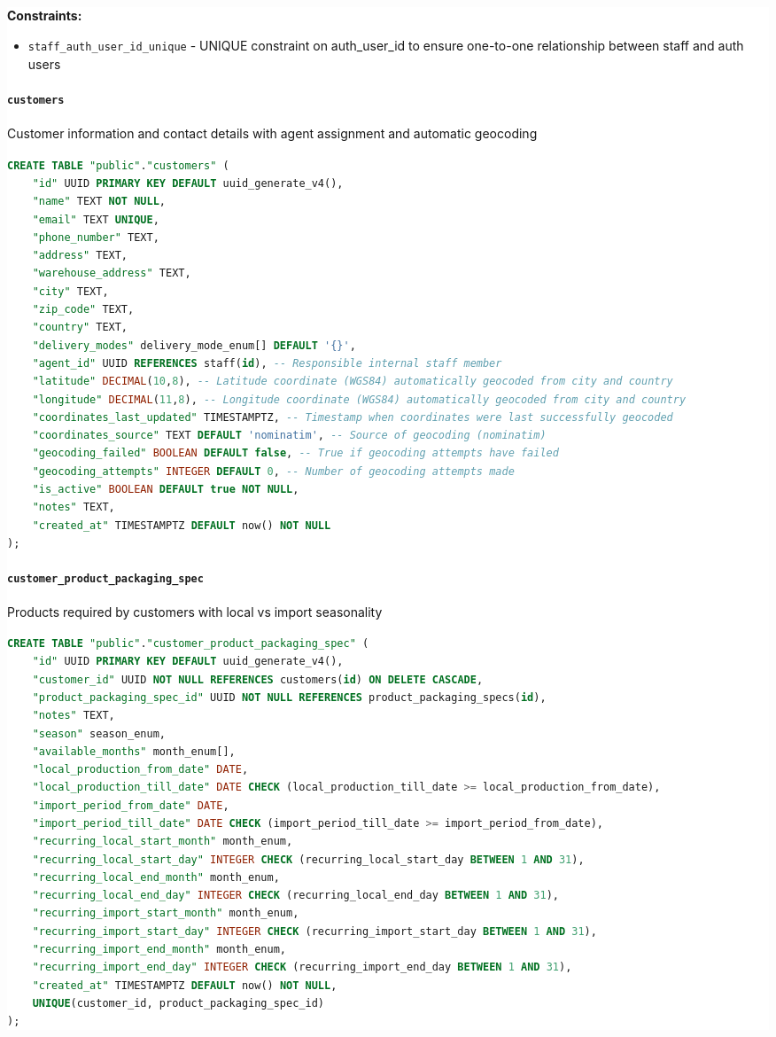 **Constraints:**
- `staff_auth_user_id_unique` - UNIQUE constraint on auth_user_id to ensure one-to-one relationship between staff and auth users

#### `customers`
Customer information and contact details with agent assignment and automatic geocoding
```sql
CREATE TABLE "public"."customers" (
    "id" UUID PRIMARY KEY DEFAULT uuid_generate_v4(),
    "name" TEXT NOT NULL,
    "email" TEXT UNIQUE,
    "phone_number" TEXT,
    "address" TEXT,
    "warehouse_address" TEXT,
    "city" TEXT,
    "zip_code" TEXT,
    "country" TEXT,
    "delivery_modes" delivery_mode_enum[] DEFAULT '{}',
    "agent_id" UUID REFERENCES staff(id), -- Responsible internal staff member
    "latitude" DECIMAL(10,8), -- Latitude coordinate (WGS84) automatically geocoded from city and country
    "longitude" DECIMAL(11,8), -- Longitude coordinate (WGS84) automatically geocoded from city and country
    "coordinates_last_updated" TIMESTAMPTZ, -- Timestamp when coordinates were last successfully geocoded
    "coordinates_source" TEXT DEFAULT 'nominatim', -- Source of geocoding (nominatim)
    "geocoding_failed" BOOLEAN DEFAULT false, -- True if geocoding attempts have failed
    "geocoding_attempts" INTEGER DEFAULT 0, -- Number of geocoding attempts made
    "is_active" BOOLEAN DEFAULT true NOT NULL,
    "notes" TEXT,
    "created_at" TIMESTAMPTZ DEFAULT now() NOT NULL
);
```

#### `customer_product_packaging_spec`
Products required by customers with local vs import seasonality
```sql
CREATE TABLE "public"."customer_product_packaging_spec" (
    "id" UUID PRIMARY KEY DEFAULT uuid_generate_v4(),
    "customer_id" UUID NOT NULL REFERENCES customers(id) ON DELETE CASCADE,
    "product_packaging_spec_id" UUID NOT NULL REFERENCES product_packaging_specs(id),
    "notes" TEXT,
    "season" season_enum,
    "available_months" month_enum[],
    "local_production_from_date" DATE,
    "local_production_till_date" DATE CHECK (local_production_till_date >= local_production_from_date),
    "import_period_from_date" DATE,
    "import_period_till_date" DATE CHECK (import_period_till_date >= import_period_from_date),
    "recurring_local_start_month" month_enum,
    "recurring_local_start_day" INTEGER CHECK (recurring_local_start_day BETWEEN 1 AND 31),
    "recurring_local_end_month" month_enum,
    "recurring_local_end_day" INTEGER CHECK (recurring_local_end_day BETWEEN 1 AND 31),
    "recurring_import_start_month" month_enum,
    "recurring_import_start_day" INTEGER CHECK (recurring_import_start_day BETWEEN 1 AND 31),
    "recurring_import_end_month" month_enum,
    "recurring_import_end_day" INTEGER CHECK (recurring_import_end_day BETWEEN 1 AND 31),
    "created_at" TIMESTAMPTZ DEFAULT now() NOT NULL,
    UNIQUE(customer_id, product_packaging_spec_id)
);
```
